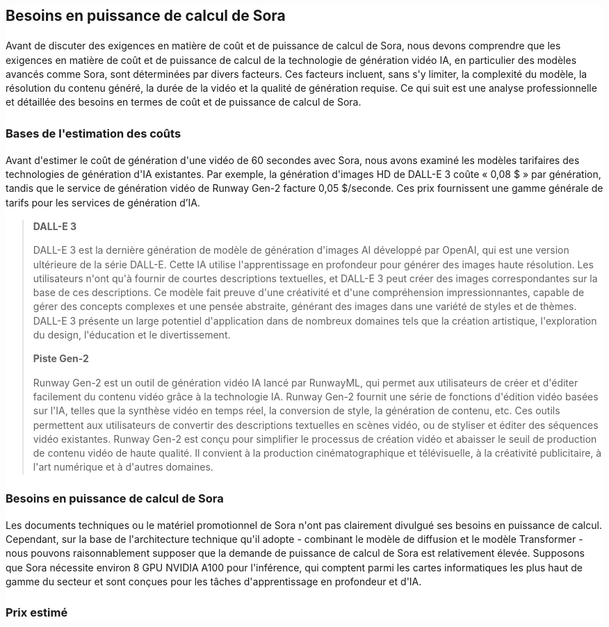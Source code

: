 ## Besoins en puissance de calcul de Sora

Avant de discuter des exigences en matière de coût et de puissance de calcul de Sora, nous devons comprendre que les exigences en matière de coût et de puissance de calcul de la technologie de génération vidéo IA, en particulier des modèles avancés comme Sora, sont déterminées par divers facteurs. Ces facteurs incluent, sans s'y limiter, la complexité du modèle, la résolution du contenu généré, la durée de la vidéo et la qualité de génération requise. Ce qui suit est une analyse professionnelle et détaillée des besoins en termes de coût et de puissance de calcul de Sora.

### Bases de l'estimation des coûts

Avant d'estimer le coût de génération d'une vidéo de 60 secondes avec Sora, nous avons examiné les modèles tarifaires des technologies de génération d'IA existantes. Par exemple, la génération d'images HD de DALL-E 3 coûte « 0,08 $ » par génération, tandis que le service de génération vidéo de Runway Gen-2 facture 0,05 $/seconde. Ces prix fournissent une gamme générale de tarifs pour les services de génération d’IA.

> **DALL-E 3**
>
>
> DALL-E 3 est la dernière génération de modèle de génération d'images AI développé par OpenAI, qui est une version ultérieure de la série DALL-E. Cette IA utilise l'apprentissage en profondeur pour générer des images haute résolution. Les utilisateurs n'ont qu'à fournir de courtes descriptions textuelles, et DALL-E 3 peut créer des images correspondantes sur la base de ces descriptions. Ce modèle fait preuve d'une créativité et d'une compréhension impressionnantes, capable de gérer des concepts complexes et une pensée abstraite, générant des images dans une variété de styles et de thèmes. DALL-E 3 présente un large potentiel d'application dans de nombreux domaines tels que la création artistique, l'exploration du design, l'éducation et le divertissement.
>
> **Piste Gen-2**
>
> Runway Gen-2 est un outil de génération vidéo IA lancé par RunwayML, qui permet aux utilisateurs de créer et d'éditer facilement du contenu vidéo grâce à la technologie IA. Runway Gen-2 fournit une série de fonctions d'édition vidéo basées sur l'IA, telles que la synthèse vidéo en temps réel, la conversion de style, la génération de contenu, etc. Ces outils permettent aux utilisateurs de convertir des descriptions textuelles en scènes vidéo, ou de styliser et éditer des séquences vidéo existantes. Runway Gen-2 est conçu pour simplifier le processus de création vidéo et abaisser le seuil de production de contenu vidéo de haute qualité. Il convient à la production cinématographique et télévisuelle, à la créativité publicitaire, à l'art numérique et à d'autres domaines.
>

### Besoins en puissance de calcul de Sora

Les documents techniques ou le matériel promotionnel de Sora n'ont pas clairement divulgué ses besoins en puissance de calcul. Cependant, sur la base de l'architecture technique qu'il adopte - combinant le modèle de diffusion et le modèle Transformer - nous pouvons raisonnablement supposer que la demande de puissance de calcul de Sora est relativement élevée. Supposons que Sora nécessite environ 8 GPU NVIDIA A100 pour l'inférence, qui comptent parmi les cartes informatiques les plus haut de gamme du secteur et sont conçues pour les tâches d'apprentissage en profondeur et d'IA.

### Prix estimé
